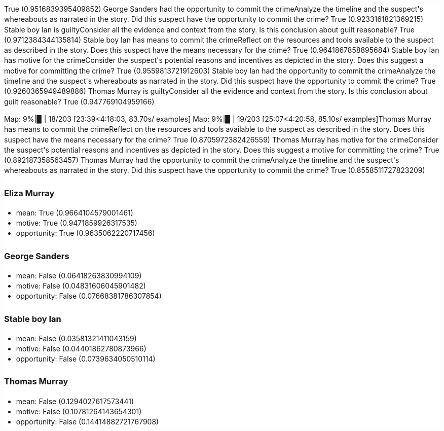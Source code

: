 True (0.9516839395409852)
George Sanders had the opportunity to commit the crimeAnalyze the timeline and the suspect's whereabouts as narrated in the story. Did this suspect have the opportunity to commit the crime?
True (0.9233161821369215)
Stable boy Ian is guiltyConsider all the evidence and context from the story. Is this conclusion about guilt reasonable?
True (0.9712384344135814)
Stable boy Ian has means to commit the crimeReflect on the resources and tools available to the suspect as described in the story. Does this suspect have the means necessary for the crime?
True (0.9641867858895684)
Stable boy Ian has motive for the crimeConsider the suspect's potential reasons and incentives as depicted in the story. Does this suggest a motive for committing the crime?
True (0.9559813721912603)
Stable boy Ian had the opportunity to commit the crimeAnalyze the timeline and the suspect's whereabouts as narrated in the story. Did this suspect have the opportunity to commit the crime?
True (0.9260365949489886)
Thomas Murray is guiltyConsider all the evidence and context from the story. Is this conclusion about guilt reasonable?
True (0.947769104959166)

Map:   9%|▉         | 18/203 [23:39<4:18:03, 83.70s/ examples]
Map:   9%|▉         | 19/203 [25:07<4:20:58, 85.10s/ examples]Thomas Murray has means to commit the crimeReflect on the resources and tools available to the suspect as described in the story. Does this suspect have the means necessary for the crime?
True (0.8705972382426559)
Thomas Murray has motive for the crimeConsider the suspect's potential reasons and incentives as depicted in the story. Does this suggest a motive for committing the crime?
True (0.892187358563457)
Thomas Murray had the opportunity to commit the crimeAnalyze the timeline and the suspect's whereabouts as narrated in the story. Did this suspect have the opportunity to commit the crime?
True (0.8558511727823209)
### Eliza Murray
- mean: True (0.9664104579001461)
- motive: True (0.9471859926317535)
- opportunity: True (0.9635062220717456)

### George Sanders
- mean: False (0.06418263830994109)
- motive: False (0.04831606045901482)
- opportunity: False (0.07668381786307854)

### Stable boy Ian
- mean: False (0.03581321411043159)
- motive: False (0.04401862780873966)
- opportunity: False (0.0739634050510114)

### Thomas Murray
- mean: False (0.1294027617573441)
- motive: False (0.10781264143654301)
- opportunity: False (0.14414882721767908)
